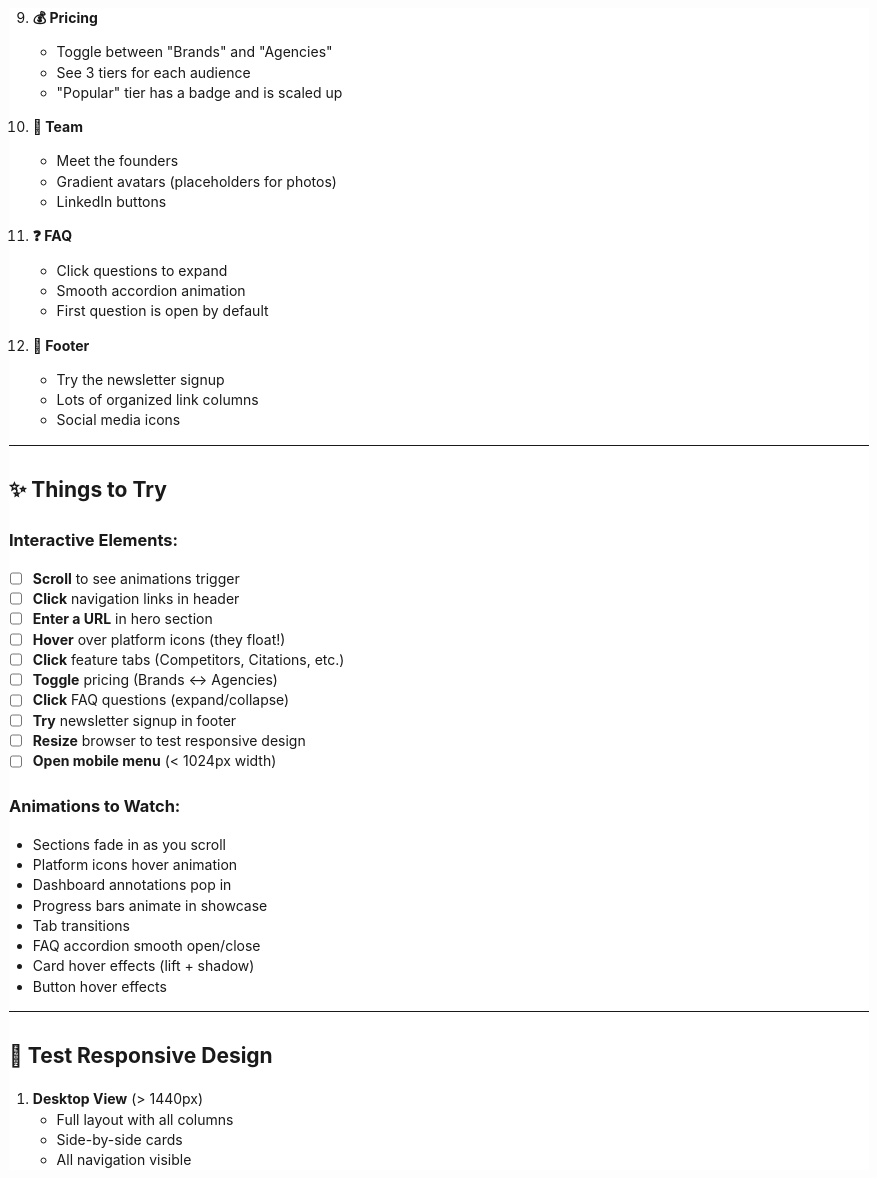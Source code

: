 9. **💰 Pricing**
   - Toggle between "Brands" and "Agencies"
   - See 3 tiers for each audience
   - "Popular" tier has a badge and is scaled up

10. **👥 Team**
    - Meet the founders
    - Gradient avatars (placeholders for photos)
    - LinkedIn buttons

11. **❓ FAQ**
    - Click questions to expand
    - Smooth accordion animation
    - First question is open by default

12. **🔗 Footer**
    - Try the newsletter signup
    - Lots of organized link columns
    - Social media icons

---

## ✨ Things to Try

### Interactive Elements:
- [ ] **Scroll** to see animations trigger
- [ ] **Click** navigation links in header
- [ ] **Enter a URL** in hero section
- [ ] **Hover** over platform icons (they float!)
- [ ] **Click** feature tabs (Competitors, Citations, etc.)
- [ ] **Toggle** pricing (Brands ↔ Agencies)
- [ ] **Click** FAQ questions (expand/collapse)
- [ ] **Try** newsletter signup in footer
- [ ] **Resize** browser to test responsive design
- [ ] **Open mobile menu** (< 1024px width)

### Animations to Watch:
- Sections fade in as you scroll
- Platform icons hover animation
- Dashboard annotations pop in
- Progress bars animate in showcase
- Tab transitions
- FAQ accordion smooth open/close
- Card hover effects (lift + shadow)
- Button hover effects

---

## 📱 Test Responsive Design

1. **Desktop View** (> 1440px)
   - Full layout with all columns
   - Side-by-side cards
   - All navigation visible
